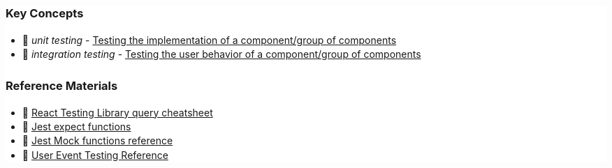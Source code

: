 ### Key Concepts
* 📝 *unit testing* - [Testing the implementation of a component/group of components](https://www.guru99.com/unit-testing-guide.html)
* 📝 *integration testing* - [Testing the user behavior of a component/group of components](https://www.edureka.co/blog/what-is-integration-testing-a-simple-guide-on-how-to-perform-integration-testing/)

### Reference Materials
* 📝 [React Testing Library query cheatsheet](https://testing-library.com/docs/react-testing-library/cheatsheet/)
* 📝 [Jest expect functions](https://jestjs.io/docs/en/expect.html)
* 📝 [Jest Mock functions reference](https://www.w3resource.com/jest/mock-functions-api-reference.php)
* 📝 [User Event Testing Reference](https://testing-library.com/docs/ecosystem-user-event/)

